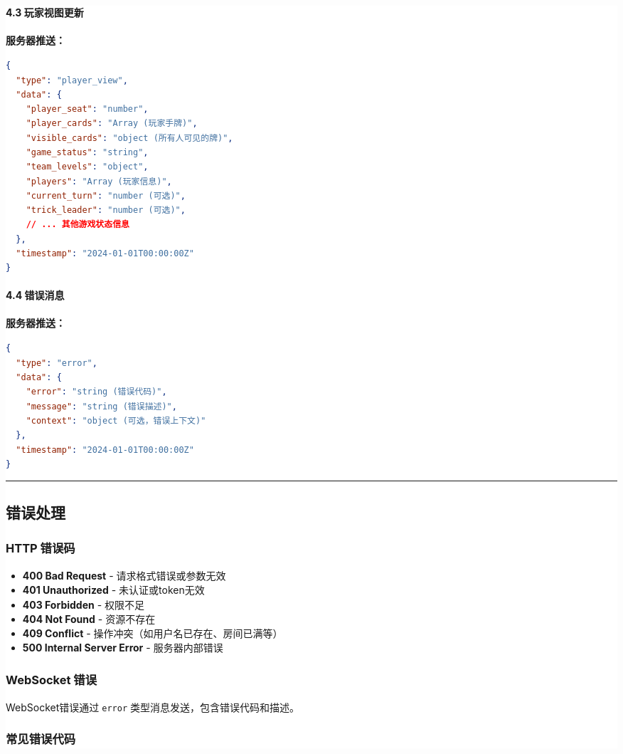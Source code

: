#### 4.3 玩家视图更新
**服务器推送：**
```json
{
  "type": "player_view",
  "data": {
    "player_seat": "number",
    "player_cards": "Array (玩家手牌)",
    "visible_cards": "object (所有人可见的牌)",
    "game_status": "string",
    "team_levels": "object",
    "players": "Array (玩家信息)",
    "current_turn": "number (可选)",
    "trick_leader": "number (可选)",
    // ... 其他游戏状态信息
  },
  "timestamp": "2024-01-01T00:00:00Z"
}
```

#### 4.4 错误消息
**服务器推送：**
```json
{
  "type": "error",
  "data": {
    "error": "string (错误代码)",
    "message": "string (错误描述)",
    "context": "object (可选，错误上下文)"
  },
  "timestamp": "2024-01-01T00:00:00Z"
}
```

---

## 错误处理

### HTTP 错误码

- **400 Bad Request** - 请求格式错误或参数无效
- **401 Unauthorized** - 未认证或token无效
- **403 Forbidden** - 权限不足
- **404 Not Found** - 资源不存在
- **409 Conflict** - 操作冲突（如用户名已存在、房间已满等）
- **500 Internal Server Error** - 服务器内部错误

### WebSocket 错误

WebSocket错误通过 `error` 类型消息发送，包含错误代码和描述。

### 常见错误代码
